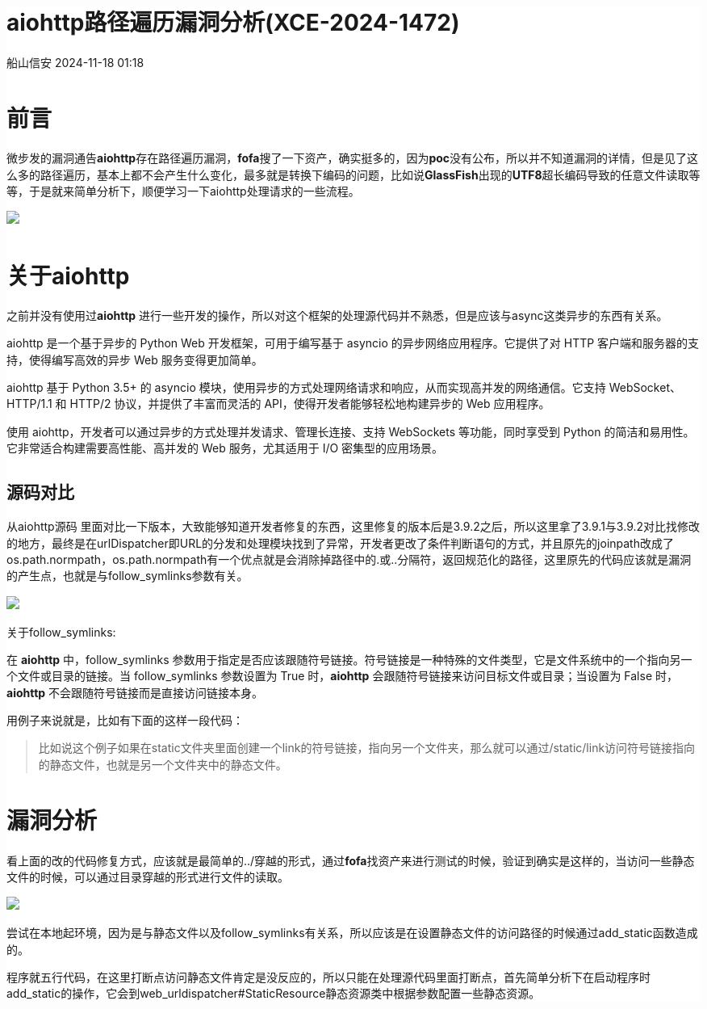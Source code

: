 #  aiohttp路径遍历漏洞分析(XCE-2024-1472)   
 船山信安   2024-11-18 01:18  
  
# 前言  
  
微步发的漏洞通告**aiohttp**存在路径遍历漏洞，**fofa**搜了一下资产，确实挺多的，因为**poc**没有公布，所以并不知道漏洞的详情，但是见了这么多的路径遍历，基本上都不会产生什么变化，最多就是转换下编码的问题，比如说**GlassFish**出现的**UTF8**超长编码导致的任意文件读取等等，于是就来简单分析下，顺便学习一下aiohttp处理请求的一些流程。  
  
![](https://mmbiz.qpic.cn/mmbiz_png/7nIrJAgaibicP8Wia0Urd6ITiadLzWkMB30nD6GyeSIooMfro34oGQR4bEfcPFnT3ODf3ibyCs8dyJ0XY4VV5MfwRQQ/640?wx_fmt=png&from=appmsg "")  
# 关于aiohttp  
  
之前并没有使用过**aiohttp** 进行一些开发的操作，所以对这个框架的处理源代码并不熟悉，但是应该与async这类异步的东西有关系。  
  
aiohttp 是一个基于异步的 Python Web 开发框架，可用于编写基于 asyncio 的异步网络应用程序。它提供了对 HTTP 客户端和服务器的支持，使得编写高效的异步 Web 服务变得更加简单。  
  
aiohttp 基于 Python 3.5+ 的 asyncio 模块，使用异步的方式处理网络请求和响应，从而实现高并发的网络通信。它支持 WebSocket、HTTP/1.1 和 HTTP/2 协议，并提供了丰富而灵活的 API，使得开发者能够轻松地构建异步的 Web 应用程序。  
  
使用 aiohttp，开发者可以通过异步的方式处理并发请求、管理长连接、支持 WebSockets 等功能，同时享受到 Python 的简洁和易用性。它非常适合构建需要高性能、高并发的 Web 服务，尤其适用于 I/O 密集型的应用场景。  
## 源码对比  
  
从aiohttp源码 里面对比一下版本，大致能够知道开发者修复的东西，这里修复的版本后是3.9.2之后，所以这里拿了3.9.1与3.9.2对比找修改的地方，最终是在urlDispatcher即URL的分发和处理模块找到了异常，开发者更改了条件判断语句的方式，并且原先的joinpath改成了os.path.normpath，os.path.normpath有一个优点就是会消除掉路径中的.或..分隔符，返回规范化的路径，这里原先的代码应该就是漏洞的产生点，也就是与follow_symlinks参数有关。  
  
![](https://mmbiz.qpic.cn/mmbiz_png/7nIrJAgaibicP8Wia0Urd6ITiadLzWkMB30nxQjgh2O0c9HLVdNq9iaj7TDUGHMoz8HOfne4ZmQgMthmDUUgx6kQzWQ/640?wx_fmt=png&from=appmsg "")  
  
关于follow_symlinks:  
  
在 **aiohttp** 中，follow_symlinks 参数用于指定是否应该跟随符号链接。符号链接是一种特殊的文件类型，它是文件系统中的一个指向另一个文件或目录的链接。当 follow_symlinks 参数设置为 True 时，**aiohttp** 会跟随符号链接来访问目标文件或目录；当设置为 False 时，**aiohttp** 不会跟随符号链接而是直接访问链接本身。  
  
用例子来说就是，比如有下面的这样一段代码：  
```
```  
> 比如说这个例子如果在static文件夹里面创建一个link的符号链接，指向另一个文件夹，那么就可以通过/static/link访问符号链接指向的静态文件，也就是另一个文件夹中的静态文件。  
  
# 漏洞分析  
  
看上面的改的代码修复方式，应该就是最简单的../穿越的形式，通过**fofa**找资产来进行测试的时候，验证到确实是这样的，当访问一些静态文件的时候，可以通过目录穿越的形式进行文件的读取。  
  
![](https://mmbiz.qpic.cn/mmbiz_png/7nIrJAgaibicP8Wia0Urd6ITiadLzWkMB30nFKDcNfSeVG9JZdeuOsjQBSccMia1jmmiaFceaDKgLVNpn7YtrJ8hkPOQ/640?wx_fmt=png&from=appmsg "")  
  
尝试在本地起环境，因为是与静态文件以及follow_symlinks有关系，所以应该是在设置静态文件的访问路径的时候通过add_static函数造成的。  
```
```  
  
程序就五行代码，在这里打断点访问静态文件肯定是没反应的，所以只能在处理源代码里面打断点，首先简单分析下在启动程序时add_static的操作，它会到web_urldispatcher#StaticResource静态资源类中根据参数配置一些静态资源。  
  
